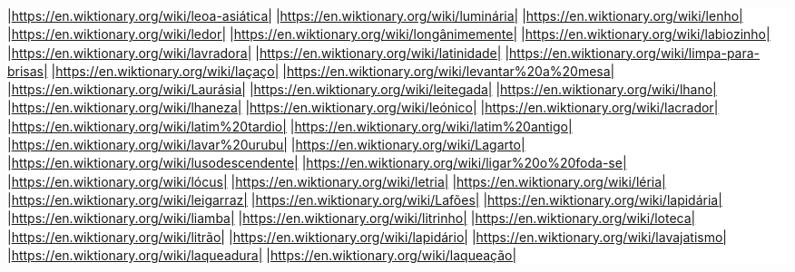 |https://en.wiktionary.org/wiki/leoa-asiática|
|https://en.wiktionary.org/wiki/luminária|
|https://en.wiktionary.org/wiki/lenho|
|https://en.wiktionary.org/wiki/ledor|
|https://en.wiktionary.org/wiki/longânimemente|
|https://en.wiktionary.org/wiki/labiozinho|
|https://en.wiktionary.org/wiki/lavradora|
|https://en.wiktionary.org/wiki/latinidade|
|https://en.wiktionary.org/wiki/limpa-para-brisas|
|https://en.wiktionary.org/wiki/laçaço|
|https://en.wiktionary.org/wiki/levantar%20a%20mesa|
|https://en.wiktionary.org/wiki/Laurásia|
|https://en.wiktionary.org/wiki/leitegada|
|https://en.wiktionary.org/wiki/lhano|
|https://en.wiktionary.org/wiki/lhaneza|
|https://en.wiktionary.org/wiki/leónico|
|https://en.wiktionary.org/wiki/lacrador|
|https://en.wiktionary.org/wiki/latim%20tardio|
|https://en.wiktionary.org/wiki/latim%20antigo|
|https://en.wiktionary.org/wiki/lavar%20urubu|
|https://en.wiktionary.org/wiki/Lagarto|
|https://en.wiktionary.org/wiki/lusodescendente|
|https://en.wiktionary.org/wiki/ligar%20o%20foda-se|
|https://en.wiktionary.org/wiki/lócus|
|https://en.wiktionary.org/wiki/letria|
|https://en.wiktionary.org/wiki/léria|
|https://en.wiktionary.org/wiki/leigarraz|
|https://en.wiktionary.org/wiki/Lafões|
|https://en.wiktionary.org/wiki/lapidária|
|https://en.wiktionary.org/wiki/liamba|
|https://en.wiktionary.org/wiki/litrinho|
|https://en.wiktionary.org/wiki/loteca|
|https://en.wiktionary.org/wiki/litrão|
|https://en.wiktionary.org/wiki/lapidário|
|https://en.wiktionary.org/wiki/lavajatismo|
|https://en.wiktionary.org/wiki/laqueadura|
|https://en.wiktionary.org/wiki/laqueação|